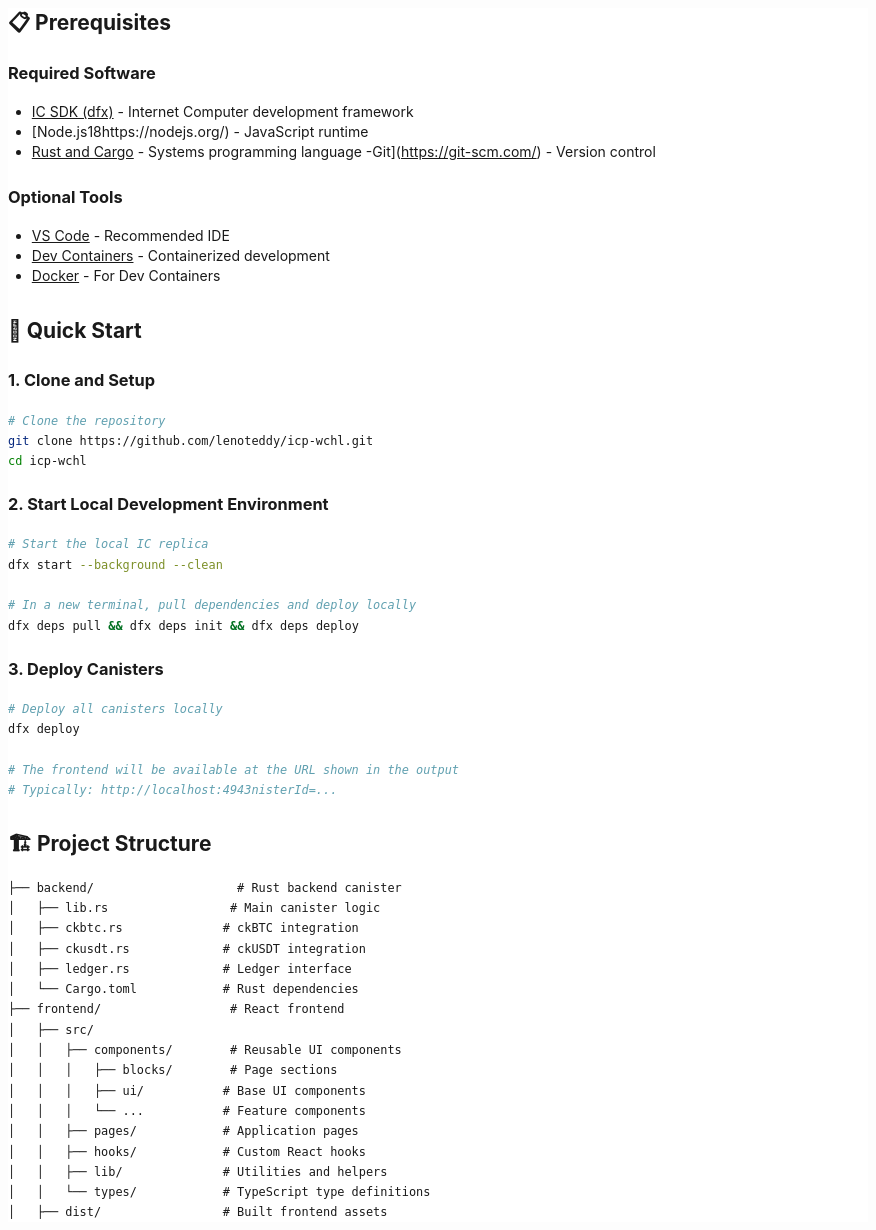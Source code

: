 ## 📋 Prerequisites

### Required Software
- [IC SDK (dfx)](https://internetcomputer.org/docs/building-apps/getting-started/install) - Internet Computer development framework
- [Node.js18https://nodejs.org/) - JavaScript runtime
- [Rust and Cargo](https://rustup.rs/) - Systems programming language
-Git](https://git-scm.com/) - Version control

### Optional Tools
- [VS Code](https://code.visualstudio.com/) - Recommended IDE
- [Dev Containers](https://marketplace.visualstudio.com/items?itemName=ms-vscode-remote.remote-containers) - Containerized development
- [Docker](https://docs.docker.com/engine/install/) - For Dev Containers

## 🚀 Quick Start

### 1. Clone and Setup
```bash
# Clone the repository
git clone https://github.com/lenoteddy/icp-wchl.git
cd icp-wchl
```

### 2. Start Local Development Environment
```bash
# Start the local IC replica
dfx start --background --clean

# In a new terminal, pull dependencies and deploy locally
dfx deps pull && dfx deps init && dfx deps deploy
```

### 3. Deploy Canisters
```bash
# Deploy all canisters locally
dfx deploy

# The frontend will be available at the URL shown in the output
# Typically: http://localhost:4943nisterId=...
```

## 🏗️ Project Structure

```
├── backend/                    # Rust backend canister
│   ├── lib.rs                 # Main canister logic
│   ├── ckbtc.rs              # ckBTC integration
│   ├── ckusdt.rs             # ckUSDT integration
│   ├── ledger.rs             # Ledger interface
│   └── Cargo.toml            # Rust dependencies
├── frontend/                  # React frontend
│   ├── src/
│   │   ├── components/        # Reusable UI components
│   │   │   ├── blocks/        # Page sections
│   │   │   ├── ui/           # Base UI components
│   │   │   └── ...           # Feature components
│   │   ├── pages/            # Application pages
│   │   ├── hooks/            # Custom React hooks
│   │   ├── lib/              # Utilities and helpers
│   │   └── types/            # TypeScript type definitions
│   ├── dist/                 # Built frontend assets
```